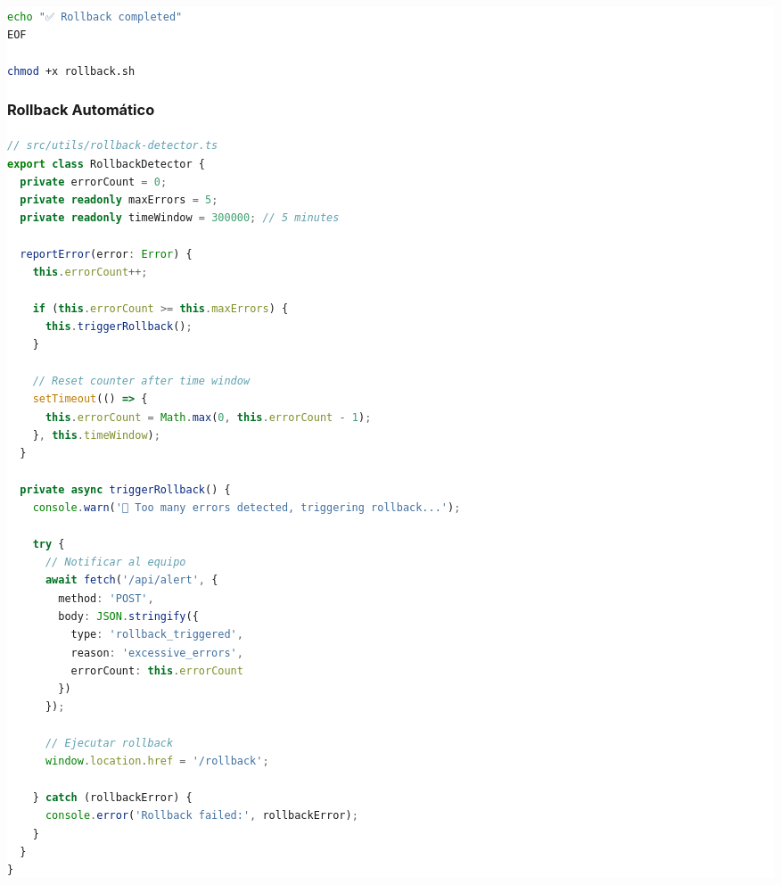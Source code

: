 ```bash
echo "✅ Rollback completed"
EOF

chmod +x rollback.sh
```

### Rollback Automático

```typescript
// src/utils/rollback-detector.ts
export class RollbackDetector {
  private errorCount = 0;
  private readonly maxErrors = 5;
  private readonly timeWindow = 300000; // 5 minutes
  
  reportError(error: Error) {
    this.errorCount++;
    
    if (this.errorCount >= this.maxErrors) {
      this.triggerRollback();
    }
    
    // Reset counter after time window
    setTimeout(() => {
      this.errorCount = Math.max(0, this.errorCount - 1);
    }, this.timeWindow);
  }
  
  private async triggerRollback() {
    console.warn('🚨 Too many errors detected, triggering rollback...');
    
    try {
      // Notificar al equipo
      await fetch('/api/alert', {
        method: 'POST',
        body: JSON.stringify({
          type: 'rollback_triggered',
          reason: 'excessive_errors',
          errorCount: this.errorCount
        })
      });
      
      // Ejecutar rollback
      window.location.href = '/rollback';
      
    } catch (rollbackError) {
      console.error('Rollback failed:', rollbackError);
    }
  }
}
```
